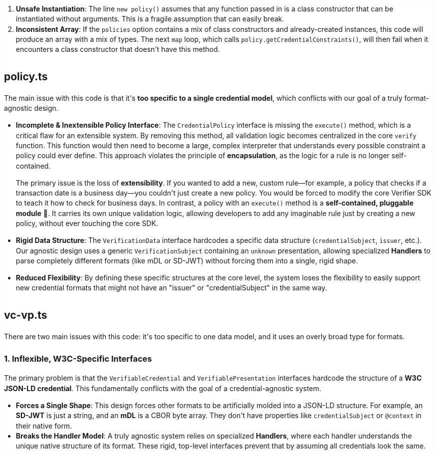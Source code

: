 1.  **Unsafe Instantiation**: The line `new policy()` assumes that any function passed in is a class constructor that can be instantiated without arguments. This is a fragile assumption that can easily break.
2.  **Inconsistent Array**: If the `policies` option contains a mix of class constructors and already-created instances, this code will produce an array with a mix of types. The next `map` loop, which calls `policy.getCredentialConstraints()`, will then fail when it encounters a class constructor that doesn't have this method.


## policy.ts

The main issue with this code is that it's **too specific to a single credential model**, which conflicts with our goal of a truly format-agnostic design.

* **Incomplete & Inextensible Policy Interface**: The `CredentialPolicy` interface is missing the `execute()` method, which is a critical flaw for an extensible system. By removing this method, all validation logic becomes centralized in the core `verify` function. This function would then need to become a large, complex interpreter that understands every possible constraint a policy could ever define. This approach violates the principle of **encapsulation**, as the logic for a rule is no longer self-contained.

    The primary issue is the loss of **extensibility**. If you wanted to add a new, custom rule—for example, a policy that checks if a transaction date is a business day—you couldn't just create a new policy. You would be forced to modify the core Verifier SDK to teach it how to check for business days. In contrast, a policy with an `execute()` method is a **self-contained, pluggable module** 🧱. It carries its own unique validation logic, allowing developers to add any imaginable rule just by creating a new policy, without ever touching the core SDK.

* **Rigid Data Structure**: The `VerificationData` interface hardcodes a specific data structure (`credentialSubject`, `issuer`, etc.). Our agnostic design uses a generic `VerificationSubject` containing an `unknown` presentation, allowing specialized **Handlers** to parse completely different formats (like mDL or SD-JWT) without forcing them into a single, rigid shape.

* **Reduced Flexibility**: By defining these specific structures at the core level, the system loses the flexibility to easily support new credential formats that might not have an "issuer" or "credentialSubject" in the same way.

## vc-vp.ts

There are two main issues with this code: it's too specific to one data model, and it uses an overly broad type for formats.

### 1. Inflexible, W3C-Specific Interfaces

The primary problem is that the `VerifiableCredential` and `VerifiablePresentation` interfaces hardcode the structure of a **W3C JSON-LD credential**. This fundamentally conflicts with the goal of a credential-agnostic system.

* **Forces a Single Shape**: This design forces other formats to be artificially molded into a JSON-LD structure. For example, an **SD-JWT** is just a string, and an **mDL** is a CBOR byte array. They don't have properties like `credentialSubject` or `@context` in their native form.
* **Breaks the Handler Model**: A truly agnostic system relies on specialized **Handlers**, where each handler understands the unique native structure of its format. These rigid, top-level interfaces prevent that by assuming all credentials look the same.
